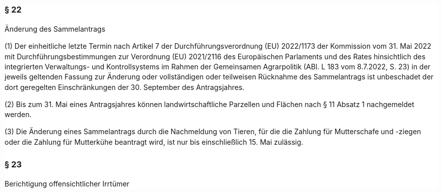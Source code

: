 </div>

</div>

</div>

</div>

<span id="BJNR635300022BJNE002401119.html"></span>

### § 22  
Änderung des Sammelantrags

<div>

<div class="jnhtml">

<div>

<div class="jurAbsatz">

(1) Der einheitliche letzte Termin nach Artikel 7 der
Durchführungsverordnung (EU) 2022/1173 der Kommission vom 31. Mai 2022
mit Durchführungsbestimmungen zur Verordnung (EU) 2021/2116 des
Europäischen Parlaments und des Rates hinsichtlich des integrierten
Verwaltungs- und Kontrollsystems im Rahmen der Gemeinsamen Agrarpolitik
(ABl. L 183 vom 8.7.2022, S. 23) in der jeweils geltenden Fassung zur
Änderung oder vollständigen oder teilweisen Rücknahme des Sammelantrags
ist unbeschadet der dort geregelten Einschränkungen der 30. September
des Antragsjahres.

</div>

<div class="jurAbsatz">

(2) Bis zum 31. Mai eines Antragsjahres können landwirtschaftliche
Parzellen und Flächen nach § 11 Absatz 1 nachgemeldet werden.

</div>

<div class="jurAbsatz">

(3) Die Änderung eines Sammelantrags durch die Nachmeldung von Tieren,
für die die Zahlung für Mutterschafe und -ziegen oder die Zahlung für
Mutterkühe beantragt wird, ist nur bis einschließlich 15. Mai zulässig.

</div>

</div>

</div>

</div>

<span id="BJNR635300022BJNE002500000.html"></span>

### § 23  
Berichtigung offensichtlicher Irrtümer

<div>
